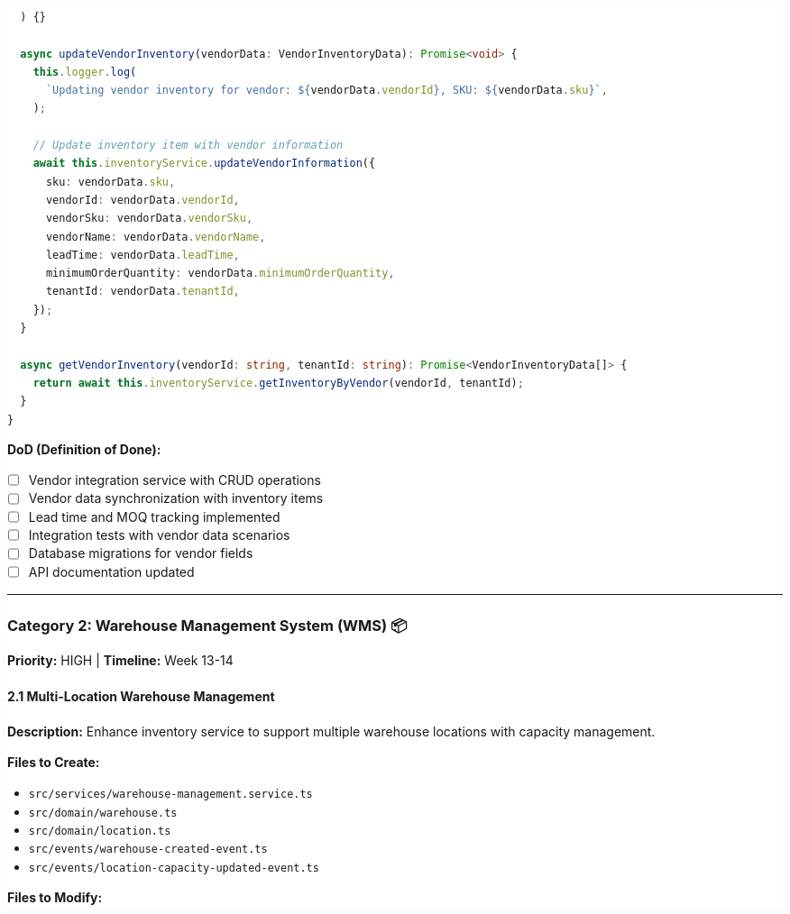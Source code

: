 ```typescript
  ) {}

  async updateVendorInventory(vendorData: VendorInventoryData): Promise<void> {
    this.logger.log(
      `Updating vendor inventory for vendor: ${vendorData.vendorId}, SKU: ${vendorData.sku}`,
    );

    // Update inventory item with vendor information
    await this.inventoryService.updateVendorInformation({
      sku: vendorData.sku,
      vendorId: vendorData.vendorId,
      vendorSku: vendorData.vendorSku,
      vendorName: vendorData.vendorName,
      leadTime: vendorData.leadTime,
      minimumOrderQuantity: vendorData.minimumOrderQuantity,
      tenantId: vendorData.tenantId,
    });
  }

  async getVendorInventory(vendorId: string, tenantId: string): Promise<VendorInventoryData[]> {
    return await this.inventoryService.getInventoryByVendor(vendorId, tenantId);
  }
}
```

**DoD (Definition of Done):**

- [ ] Vendor integration service with CRUD operations
- [ ] Vendor data synchronization with inventory items
- [ ] Lead time and MOQ tracking implemented
- [ ] Integration tests with vendor data scenarios
- [ ] Database migrations for vendor fields
- [ ] API documentation updated

---

### **Category 2: Warehouse Management System (WMS)** 📦

**Priority:** HIGH | **Timeline:** Week 13-14

#### **2.1 Multi-Location Warehouse Management**

**Description:** Enhance inventory service to support multiple warehouse locations with capacity management.

**Files to Create:**

- `src/services/warehouse-management.service.ts`
- `src/domain/warehouse.ts`
- `src/domain/location.ts`
- `src/events/warehouse-created-event.ts`
- `src/events/location-capacity-updated-event.ts`

**Files to Modify:**
